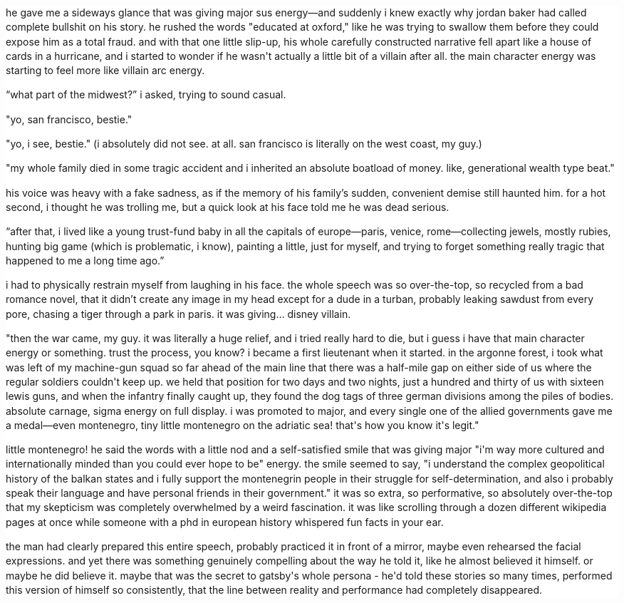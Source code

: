 he gave me a sideways glance that was giving major sus energy—and suddenly i knew exactly why jordan baker had called complete bullshit on his story. he rushed the words "educated at oxford," like he was trying to swallow them before they could expose him as a total fraud. and with that one little slip-up, his whole carefully constructed narrative fell apart like a house of cards in a hurricane, and i started to wonder if he wasn't actually a little bit of a villain after all. the main character energy was starting to feel more like villain arc energy.

“what part of the midwest?” i asked, trying to sound casual.

"yo, san francisco, bestie."

"yo, i see, bestie." (i absolutely did not see. at all. san francisco is literally on the west coast, my guy.)

"my whole family died in some tragic accident and i inherited an absolute boatload of money. like, generational wealth type beat."

his voice was heavy with a fake sadness, as if the memory of his family’s sudden, convenient demise still haunted him. for a hot second, i thought he was trolling me, but a quick look at his face told me he was dead serious.

“after that, i lived like a young trust-fund baby in all the capitals of europe—paris, venice, rome—collecting jewels, mostly rubies, hunting big game (which is problematic, i know), painting a little, just for myself, and trying to forget something really tragic that happened to me a long time ago.”

i had to physically restrain myself from laughing in his face. the whole speech was so over-the-top, so recycled from a bad romance novel, that it didn’t create any image in my head except for a dude in a turban, probably leaking sawdust from every pore, chasing a tiger through a park in paris. it was giving… disney villain.

"then the war came, my guy. it was literally a huge relief, and i tried really hard to die, but i guess i have that main character energy or something. trust the process, you know? i became a first lieutenant when it started. in the argonne forest, i took what was left of my machine-gun squad so far ahead of the main line that there was a half-mile gap on either side of us where the regular soldiers couldn't keep up. we held that position for two days and two nights, just a hundred and thirty of us with sixteen lewis guns, and when the infantry finally caught up, they found the dog tags of three german divisions among the piles of bodies. absolute carnage, sigma energy on full display. i was promoted to major, and every single one of the allied governments gave me a medal—even montenegro, tiny little montenegro on the adriatic sea! that's how you know it's legit."

little montenegro! he said the words with a little nod and a self-satisfied smile that was giving major "i'm way more cultured and internationally minded than you could ever hope to be" energy. the smile seemed to say, "i understand the complex geopolitical history of the balkan states and i fully support the montenegrin people in their struggle for self-determination, and also i probably speak their language and have personal friends in their government." it was so extra, so performative, so absolutely over-the-top that my skepticism was completely overwhelmed by a weird fascination. it was like scrolling through a dozen different wikipedia pages at once while someone with a phd in european history whispered fun facts in your ear.

the man had clearly prepared this entire speech, probably practiced it in front of a mirror, maybe even rehearsed the facial expressions. and yet there was something genuinely compelling about the way he told it, like he almost believed it himself. or maybe he did believe it. maybe that was the secret to gatsby's whole persona - he'd told these stories so many times, performed this version of himself so consistently, that the line between reality and performance had completely disappeared.
